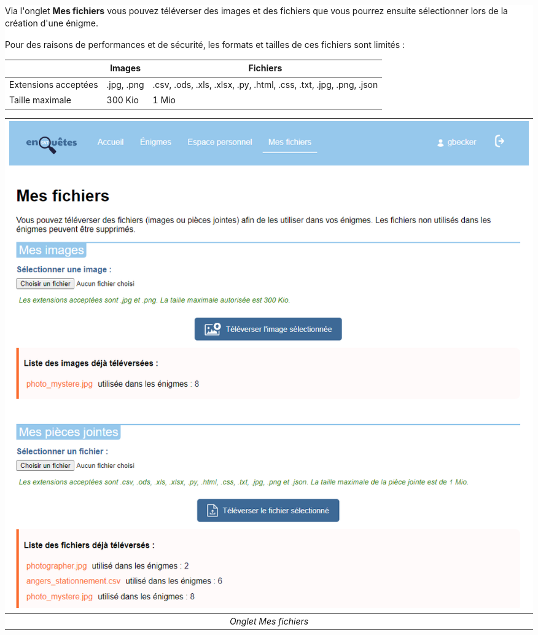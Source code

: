 Via l'onglet **Mes fichiers** vous pouvez téléverser des images et des fichiers que vous pourrez ensuite sélectionner lors de la création d'une énigme.

Pour des raisons de performances et de sécurité, les formats et tailles de ces fichiers sont limités :

| | Images | Fichiers |
| --- | --- | --- |
| Extensions acceptées | .jpg, .png | .csv, .ods, .xls, .xlsx, .py, .html, .css, .txt, .jpg, .png, .json |
| Taille maximale | 300 Kio | 1 Mio |

| ![Onglet Mes fichiers](img/mes_fichiers.png) | 
|:--:| 
| *Onglet Mes fichiers* |
